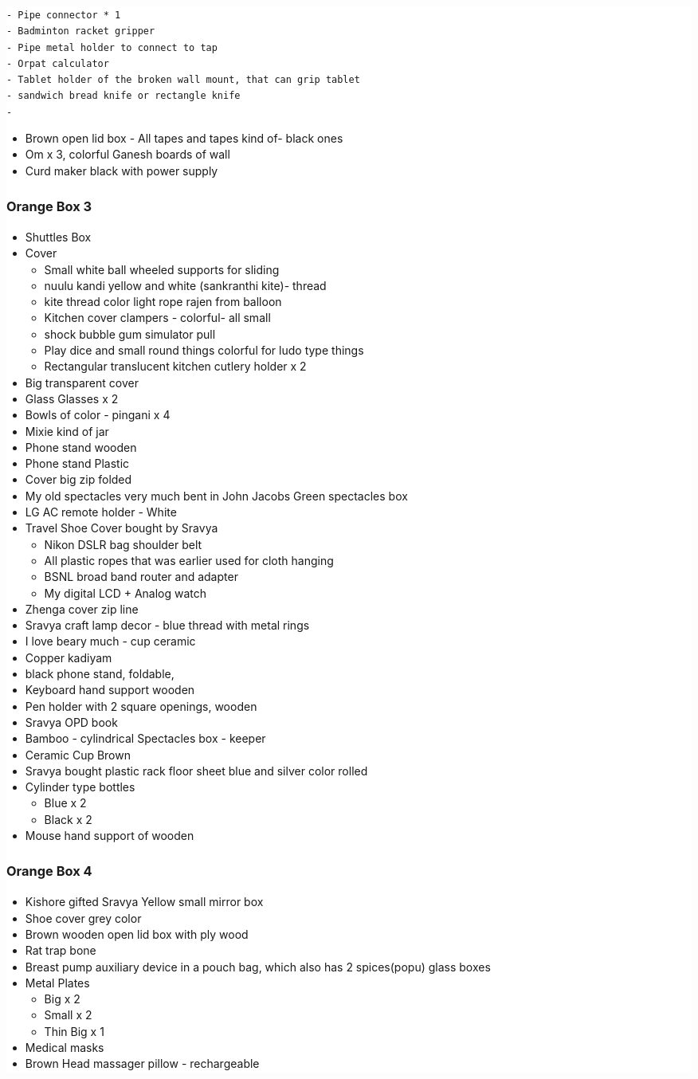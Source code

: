 	- Pipe connector * 1
	- Badminton racket gripper
	- Pipe metal holder to connect to tap
	- Orpat calculator
	- Tablet holder of the broken wall mount, that can grip tablet
	- sandwich bread knife or rectangle knife
	- 
- Brown open lid box 
		- All tapes and tapes kind of- black ones
- Om x 3, colorful Ganesh boards of wall
- Curd maker black with power supply 
### Orange Box 3
- Shuttles Box
- Cover 
	- Small white ball wheeled supports for sliding
	- nuulu kandi yellow and white (sankranthi kite)- thread
	- kite thread color light rope rajen from balloon
	- Kitchen cover clampers - colorful- all small
	- shock bubble gum simulator pull
	- Play dice and small round things colorful for ludo type things
	- Rectangular translucent kitchen cutlery holder x 2
- Big transparent cover
- Glass Glasses  x 2
- Bowls of color - pingani x 4
- Mixie kind of jar
- Phone stand wooden
- Phone stand Plastic 
- Cover big zip folded
- My old spectacles  very much bent in John Jacobs Green spectacles box
- LG AC remote holder - White
- Travel Shoe Cover bought by Sravya
	- Nikon DSLR bag shoulder belt
	- All plastic ropes that was earlier used for cloth hanging
	- BSNL broad band router and adapter
	- My digital LCD + Analog watch
- Zhenga cover zip line
- Sravya craft lamp decor - blue thread with metal rings
- I love beary much - cup ceramic
- Copper kadiyam
- black phone stand, foldable,
- Keyboard hand support wooden 
- Pen holder with 2 square openings, wooden
- Sravya OPD book
- Bamboo - cylindrical Spectacles box - keeper
- Ceramic Cup Brown
- Sravya bought plastic rack floor sheet blue and silver color rolled
- Cylinder type bottles
	- Blue x 2
	- Black x 2
- Mouse hand support of wooden
### Orange Box 4
- Kishore gifted Sravya Yellow small mirror box
- Shoe cover grey color
- Brown wooden open lid box with ply wood 
- Rat trap bone
- Breast pump  auxiliary device in a pouch bag, which also has 2 spices(popu) glass boxes
- Metal Plates
	- Big x 2
	- Small x 2
	- Thin Big x 1
- Medical masks
- Brown Head massager pillow - rechargeable